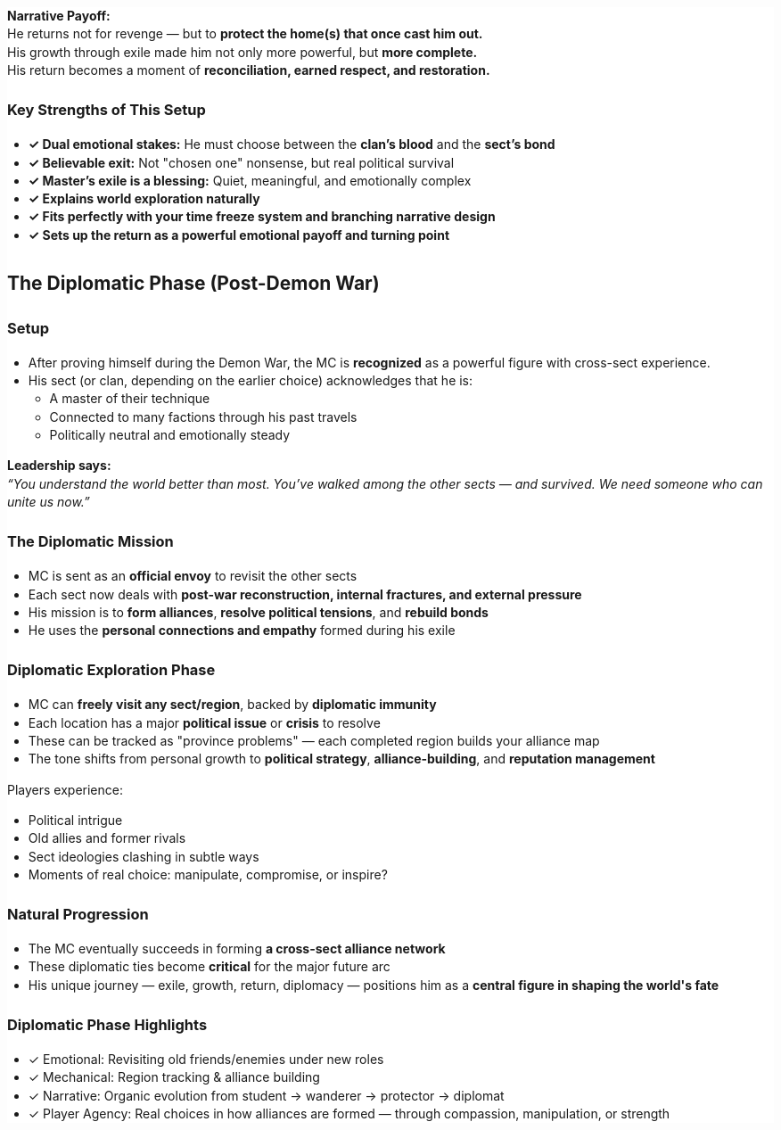 
 **Narrative Payoff:**  
 He returns not for revenge — but to **protect the home(s) that once cast him out.**  
 His growth through exile made him not only more powerful, but **more complete.**  
 His return becomes a moment of **reconciliation, earned respect, and restoration.**
###  **Key Strengths of This Setup**
- **✓ Dual emotional stakes:** He must choose between the **clan’s blood** and the **sect’s bond**
- **✓ Believable exit:** Not "chosen one" nonsense, but real political survival
- **✓ Master’s exile is a blessing:** Quiet, meaningful, and emotionally complex
- **✓ Explains world exploration naturally**
- **✓ Fits perfectly with your time freeze system and branching narrative design**
- **✓ Sets up the return as a powerful emotional payoff and turning point**
##  The Diplomatic Phase (Post-Demon War)

### **Setup**
- After proving himself during the Demon War, the MC is **recognized** as a powerful figure with cross-sect experience.
- His sect (or clan, depending on the earlier choice) acknowledges that he is:
    - A master of their technique
    - Connected to many factions through his past travels
    - Politically neutral and emotionally steady


 **Leadership says:**  
 _“You understand the world better than most. You’ve walked among the other sects — and survived. We need someone who can unite us now.”_

### **The Diplomatic Mission**
- MC is sent as an **official envoy** to revisit the other sects
- Each sect now deals with **post-war reconstruction, internal fractures, and external pressure**
- His mission is to **form alliances**, **resolve political tensions**, and **rebuild bonds**
- He uses the **personal connections and empathy** formed during his exile
### **Diplomatic Exploration Phase**
- MC can **freely visit any sect/region**, backed by **diplomatic immunity**
- Each location has a major **political issue** or **crisis** to resolve
- These can be tracked as "province problems" — each completed region builds your alliance map
- The tone shifts from personal growth to **political strategy**, **alliance-building**, and **reputation management**

 Players experience:
 - Political intrigue 
 - Old allies and former rivals 
 - Sect ideologies clashing in subtle ways 
 - Moments of real choice: manipulate, compromise, or inspire? 
### **Natural Progression**
- The MC eventually succeeds in forming **a cross-sect alliance network**
- These diplomatic ties become **critical** for the major future arc
- His unique journey — exile, growth, return, diplomacy — positions him as a **central figure in shaping the world's fate**
###  **Diplomatic Phase Highlights**
- ✓ Emotional: Revisiting old friends/enemies under new roles
- ✓ Mechanical: Region tracking & alliance building
- ✓ Narrative: Organic evolution from student → wanderer → protector → diplomat
- ✓ Player Agency: Real choices in how alliances are formed — through compassion, manipulation, or strength
